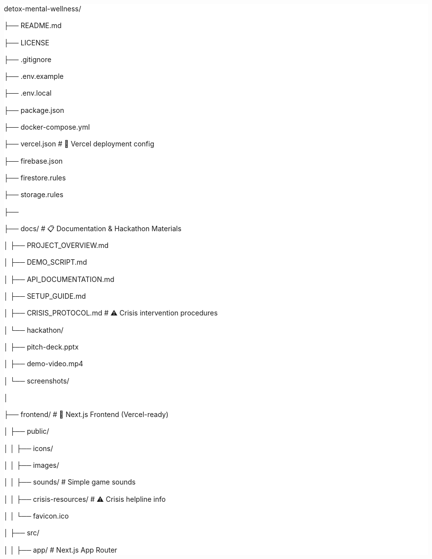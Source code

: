 detox-mental-wellness/

├── README.md

├── LICENSE

├── .gitignore

├── .env.example

├── .env.local

├── package.json

├── docker-compose.yml

├── vercel.json                        # 🚀 Vercel deployment config

├── firebase.json

├── firestore.rules

├── storage.rules

├──

├── docs/                              # 📋 Documentation \& Hackathon Materials

│   ├── PROJECT\_OVERVIEW.md

│   ├── DEMO\_SCRIPT.md

│   ├── API\_DOCUMENTATION.md

│   ├── SETUP\_GUIDE.md

│   ├── CRISIS\_PROTOCOL.md             # ⚠ Crisis intervention procedures

│   └── hackathon/

│       ├── pitch-deck.pptx

│       ├── demo-video.mp4

│       └── screenshots/

│

├── frontend/                          # 🎨 Next.js Frontend (Vercel-ready)

│   ├── public/

│   │   ├── icons/

│   │   ├── images/

│   │   ├── sounds/                    # Simple game sounds

│   │   ├── crisis-resources/          # ⚠ Crisis helpline info

│   │   └── favicon.ico

│   ├── src/

│   │   ├── app/                       # Next.js App Router
